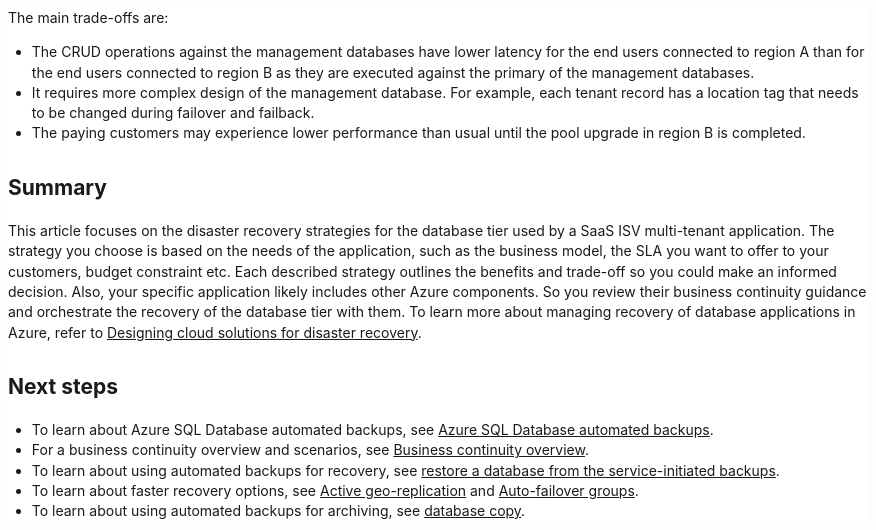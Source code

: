 The main trade-offs are:

* The CRUD operations against the management databases have lower latency for the end users connected to region A than for the end users connected to region B as they are executed against the primary of the management databases.
* It requires more complex design of the management database. For example, each tenant record has a location tag that needs to be changed during failover and failback.  
* The paying customers may experience lower performance than usual until the pool upgrade in region B is completed.

## Summary

This article focuses on the disaster recovery strategies for the database tier used by a SaaS ISV multi-tenant application. The strategy you choose is based on the needs of the application, such as the business model, the SLA you want to offer to your customers, budget constraint etc. Each described strategy outlines the benefits and trade-off so you could make an informed decision. Also, your specific application likely includes other Azure components. So you review their business continuity guidance and orchestrate the recovery of the database tier with them. To learn more about managing recovery of database applications in Azure, refer to [Designing cloud solutions for disaster recovery](designing-cloud-solutions-for-disaster-recovery.md).  

## Next steps

* To learn about Azure SQL Database automated backups, see [Azure SQL Database automated backups](automated-backups-overview.md).
* For a business continuity overview and scenarios, see [Business continuity overview](business-continuity-high-availability-disaster-recover-hadr-overview.md).
* To learn about using automated backups for recovery, see [restore a database from the service-initiated backups](recovery-using-backups.md).
* To learn about faster recovery options, see [Active geo-replication](active-geo-replication-overview.md) and [Auto-failover groups](auto-failover-group-overview.md).
* To learn about using automated backups for archiving, see [database copy](database-copy.md).
